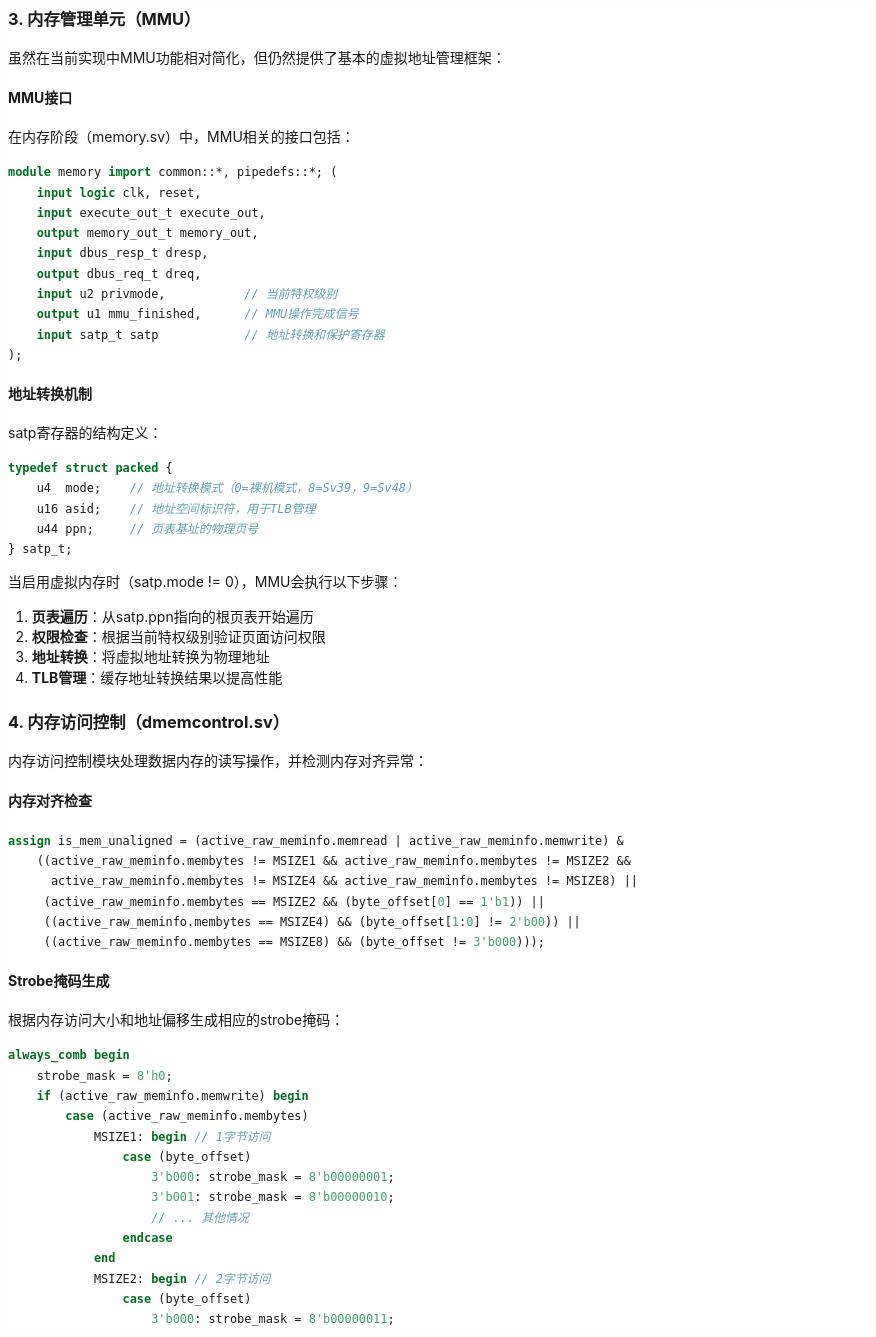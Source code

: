 ### 3. 内存管理单元（MMU）

虽然在当前实现中MMU功能相对简化，但仍然提供了基本的虚拟地址管理框架：

#### MMU接口
在内存阶段（memory.sv）中，MMU相关的接口包括：
```systemverilog
module memory import common::*, pipedefs::*; (
    input logic clk, reset,
    input execute_out_t execute_out,
    output memory_out_t memory_out,
    input dbus_resp_t dresp,
    output dbus_req_t dreq,
    input u2 privmode,           // 当前特权级别
    output u1 mmu_finished,      // MMU操作完成信号
    input satp_t satp            // 地址转换和保护寄存器
);
```

#### 地址转换机制
satp寄存器的结构定义：
```systemverilog
typedef struct packed {
    u4  mode;    // 地址转换模式（0=裸机模式，8=Sv39，9=Sv48）
    u16 asid;    // 地址空间标识符，用于TLB管理
    u44 ppn;     // 页表基址的物理页号
} satp_t;
```

当启用虚拟内存时（satp.mode != 0），MMU会执行以下步骤：
1. **页表遍历**：从satp.ppn指向的根页表开始遍历
2. **权限检查**：根据当前特权级别验证页面访问权限
3. **地址转换**：将虚拟地址转换为物理地址
4. **TLB管理**：缓存地址转换结果以提高性能

### 4. 内存访问控制（dmemcontrol.sv）

内存访问控制模块处理数据内存的读写操作，并检测内存对齐异常：

#### 内存对齐检查
```systemverilog
assign is_mem_unaligned = (active_raw_meminfo.memread | active_raw_meminfo.memwrite) & 
    ((active_raw_meminfo.membytes != MSIZE1 && active_raw_meminfo.membytes != MSIZE2 && 
      active_raw_meminfo.membytes != MSIZE4 && active_raw_meminfo.membytes != MSIZE8) || 
     (active_raw_meminfo.membytes == MSIZE2 && (byte_offset[0] == 1'b1)) ||
     ((active_raw_meminfo.membytes == MSIZE4) && (byte_offset[1:0] != 2'b00)) ||
     ((active_raw_meminfo.membytes == MSIZE8) && (byte_offset != 3'b000)));
```

#### Strobe掩码生成
根据内存访问大小和地址偏移生成相应的strobe掩码：
```systemverilog
always_comb begin
    strobe_mask = 8'h0;
    if (active_raw_meminfo.memwrite) begin
        case (active_raw_meminfo.membytes)
            MSIZE1: begin // 1字节访问
                case (byte_offset)
                    3'b000: strobe_mask = 8'b00000001;
                    3'b001: strobe_mask = 8'b00000010;
                    // ... 其他情况
                endcase
            end
            MSIZE2: begin // 2字节访问
                case (byte_offset)
                    3'b000: strobe_mask = 8'b00000011;
```
